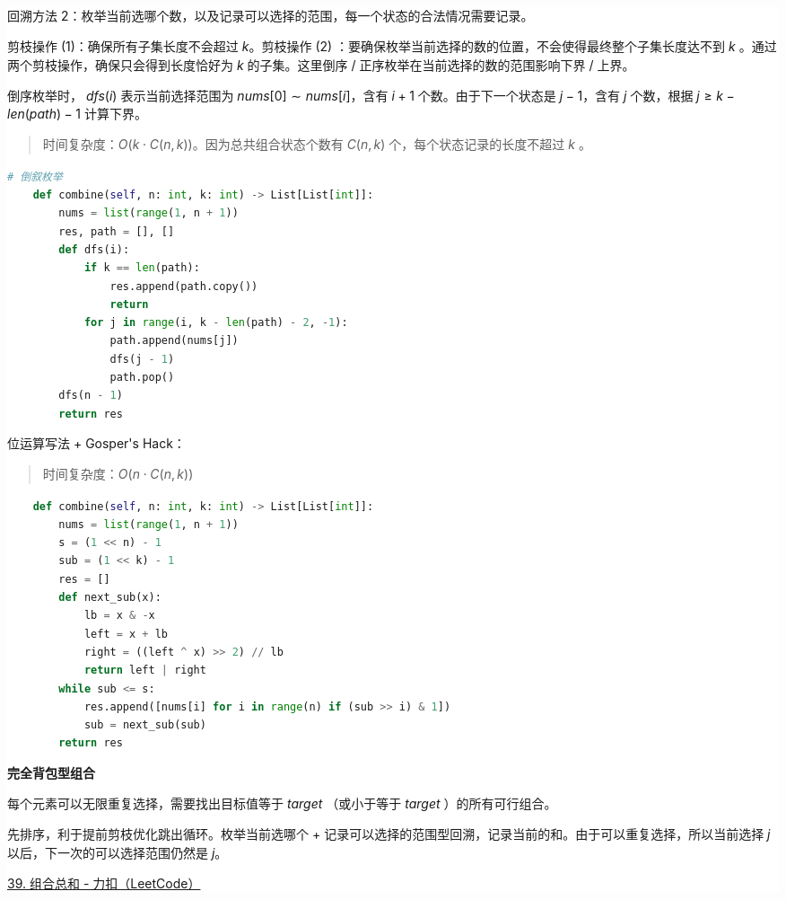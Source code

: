 回溯方法 2：枚举当前选哪个数，以及记录可以选择的范围，每一个状态的合法情况需要记录。

剪枝操作 (1)：确保所有子集长度不会超过 $k$。剪枝操作 (2) ：要确保枚举当前选择的数的位置，不会使得最终整个子集长度达不到 $k$ 。通过两个剪枝操作，确保只会得到长度恰好为 $k$ 的子集。这里倒序 / 正序枚举在当前选择的数的范围影响下界 / 上界。

倒序枚举时， $dfs(i)$  表示当前选择范围为 $nums[0] \sim nums[i]$，含有 $i+1$ 个数。由于下一个状态是 $j-1$，含有 $j$ 个数，根据 $j \ge k - len(path)-1$ 计算下界。

> 时间复杂度：$O(k \cdot C(n,k))$。因为总共组合状态个数有 $C(n,k)$ 个，每个状态记录的长度不超过 $k$ 。

```python
# 倒叙枚举
    def combine(self, n: int, k: int) -> List[List[int]]:
        nums = list(range(1, n + 1))
        res, path = [], []
        def dfs(i):
            if k == len(path):
                res.append(path.copy())
                return
            for j in range(i, k - len(path) - 2, -1):
                path.append(nums[j])
                dfs(j - 1)
                path.pop()
        dfs(n - 1)
        return res
```

位运算写法 + Gosper's Hack：

> 时间复杂度：$O(n \cdot C(n,k))$

```python
    def combine(self, n: int, k: int) -> List[List[int]]:
        nums = list(range(1, n + 1))
        s = (1 << n) - 1
        sub = (1 << k) - 1
        res = []
        def next_sub(x):
            lb = x & -x
            left = x + lb 
            right = ((left ^ x) >> 2) // lb
            return left | right 
        while sub <= s:
            res.append([nums[i] for i in range(n) if (sub >> i) & 1])
            sub = next_sub(sub)
        return res
```

**完全背包型组合**

每个元素可以无限重复选择，需要找出目标值等于 $target$ （或小于等于 $target$ ）的所有可行组合。

先排序，利于提前剪枝优化跳出循环。枚举当前选哪个 + 记录可以选择的范围型回溯，记录当前的和。由于可以重复选择，所以当前选择 $j$  以后，下一次的可以选择范围仍然是 $j$。

[39. 组合总和 - 力扣（LeetCode）](https://leetcode.cn/problems/combination-sum/description/?envType=daily-question&envId=2024-04-20)
